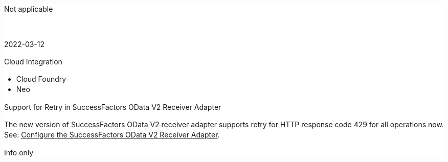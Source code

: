 

</td>
<td valign="top">

Not applicable



</td>
<td valign="top">

 



</td>
<td valign="top">



</td>
<td valign="top">

2022-03-12



</td>
</tr>
<tr>
<td valign="top">

Cloud Integration



</td>
<td valign="top">

-   Cloud Foundry
-   Neo



</td>
<td valign="top">

Support for Retry in SuccessFactors OData V2 Receiver Adapter



</td>
<td valign="top">

The new version of SuccessFactors OData V2 receiver adapter supports retry for HTTP response code 429 for all operations now. See: [Configure the SuccessFactors OData V2 Receiver Adapter](../Development/configure-the-successfactors-odata-v2-receiver-adapter-d16dd12.md).



</td>
<td valign="top">

Info only


